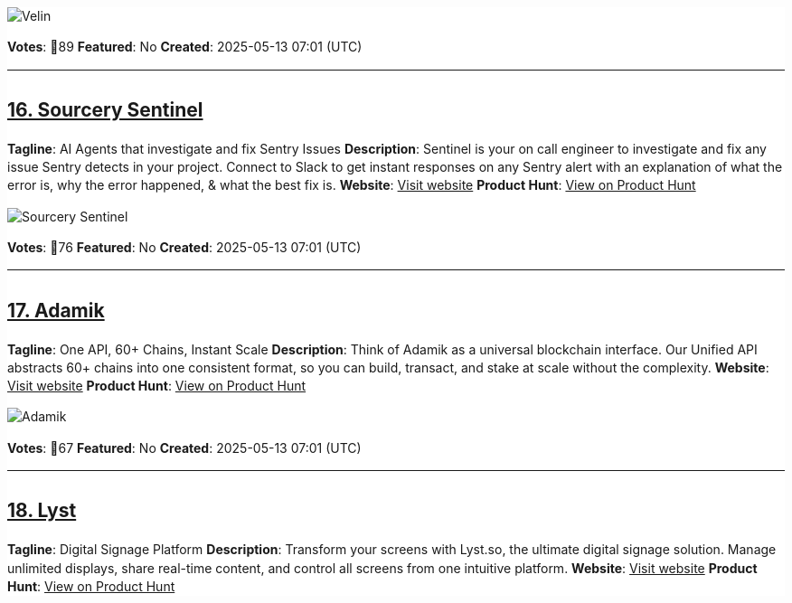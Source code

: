![Velin](https://ph-files.imgix.net/9a660371-6180-406f-9e81-9a49b9804d43.png?auto=format)

**Votes**: 🔺89
**Featured**: No
**Created**: 2025-05-13 07:01 (UTC)

---

## [16. Sourcery Sentinel](https://www.producthunt.com/posts/sourcery-sentinel?utm_campaign=producthunt-api&utm_medium=api-v2&utm_source=Application%3A+phdata+%28ID%3A+183397%29)
**Tagline**: AI Agents that investigate and fix Sentry Issues
**Description**: Sentinel is your on call engineer to investigate and fix any issue Sentry detects in your project. Connect to Slack to get instant responses on any Sentry alert with an explanation of what the error is, why the error happened, & what the best fix is.
**Website**: [Visit website](https://www.producthunt.com/r/GRPGG2BO5NNGT5?utm_campaign=producthunt-api&utm_medium=api-v2&utm_source=Application%3A+phdata+%28ID%3A+183397%29)
**Product Hunt**: [View on Product Hunt](https://www.producthunt.com/posts/sourcery-sentinel?utm_campaign=producthunt-api&utm_medium=api-v2&utm_source=Application%3A+phdata+%28ID%3A+183397%29)

![Sourcery Sentinel](https://ph-files.imgix.net/7a04bc55-824f-433e-91dd-bd5d5472aed4.png?auto=format)

**Votes**: 🔺76
**Featured**: No
**Created**: 2025-05-13 07:01 (UTC)

---

## [17. Adamik](https://www.producthunt.com/posts/adamik?utm_campaign=producthunt-api&utm_medium=api-v2&utm_source=Application%3A+phdata+%28ID%3A+183397%29)
**Tagline**: One API, 60+ Chains, Instant Scale
**Description**: Think of Adamik as a universal blockchain interface. Our Unified API abstracts 60+ chains into one consistent format, so you can build, transact, and stake at scale without the complexity.
**Website**: [Visit website](https://www.producthunt.com/r/XX4V5Q44PBY5VU?utm_campaign=producthunt-api&utm_medium=api-v2&utm_source=Application%3A+phdata+%28ID%3A+183397%29)
**Product Hunt**: [View on Product Hunt](https://www.producthunt.com/posts/adamik?utm_campaign=producthunt-api&utm_medium=api-v2&utm_source=Application%3A+phdata+%28ID%3A+183397%29)

![Adamik](https://ph-files.imgix.net/7b78a152-5110-4875-99e8-128b31544015.png?auto=format)

**Votes**: 🔺67
**Featured**: No
**Created**: 2025-05-13 07:01 (UTC)

---

## [18. Lyst](https://www.producthunt.com/posts/lyst-91a9ed27-3e0e-4e4a-88af-e2b0c60d5b3f?utm_campaign=producthunt-api&utm_medium=api-v2&utm_source=Application%3A+phdata+%28ID%3A+183397%29)
**Tagline**: Digital Signage Platform
**Description**: Transform your screens with Lyst.so, the ultimate digital signage solution. Manage unlimited displays, share real-time content, and control all screens from one intuitive platform.
**Website**: [Visit website](https://www.producthunt.com/r/DZFCMWH2WIUO7C?utm_campaign=producthunt-api&utm_medium=api-v2&utm_source=Application%3A+phdata+%28ID%3A+183397%29)
**Product Hunt**: [View on Product Hunt](https://www.producthunt.com/posts/lyst-91a9ed27-3e0e-4e4a-88af-e2b0c60d5b3f?utm_campaign=producthunt-api&utm_medium=api-v2&utm_source=Application%3A+phdata+%28ID%3A+183397%29)
